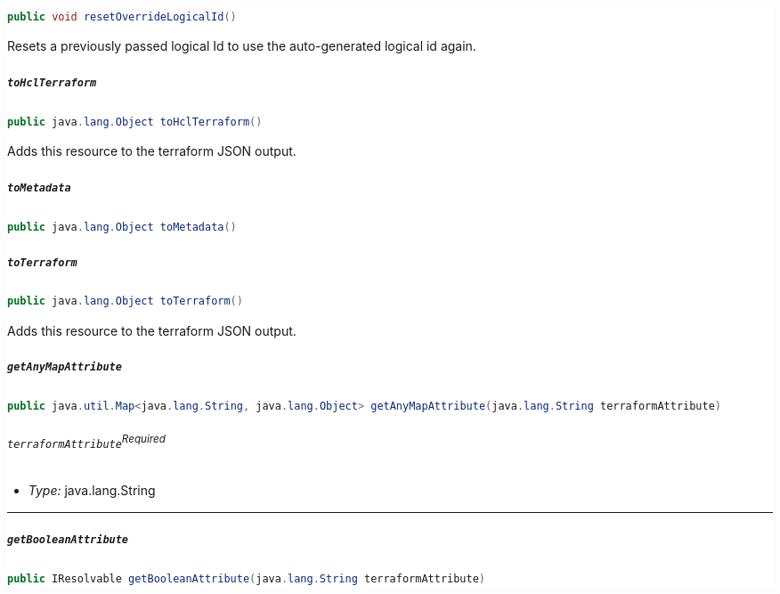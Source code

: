 ```java
public void resetOverrideLogicalId()
```

Resets a previously passed logical Id to use the auto-generated logical id again.

##### `toHclTerraform` <a name="toHclTerraform" id="rhizo-co-terraform-provider-oci.dataOciKmsEkmsPrivateEndpoints.DataOciKmsEkmsPrivateEndpoints.toHclTerraform"></a>

```java
public java.lang.Object toHclTerraform()
```

Adds this resource to the terraform JSON output.

##### `toMetadata` <a name="toMetadata" id="rhizo-co-terraform-provider-oci.dataOciKmsEkmsPrivateEndpoints.DataOciKmsEkmsPrivateEndpoints.toMetadata"></a>

```java
public java.lang.Object toMetadata()
```

##### `toTerraform` <a name="toTerraform" id="rhizo-co-terraform-provider-oci.dataOciKmsEkmsPrivateEndpoints.DataOciKmsEkmsPrivateEndpoints.toTerraform"></a>

```java
public java.lang.Object toTerraform()
```

Adds this resource to the terraform JSON output.

##### `getAnyMapAttribute` <a name="getAnyMapAttribute" id="rhizo-co-terraform-provider-oci.dataOciKmsEkmsPrivateEndpoints.DataOciKmsEkmsPrivateEndpoints.getAnyMapAttribute"></a>

```java
public java.util.Map<java.lang.String, java.lang.Object> getAnyMapAttribute(java.lang.String terraformAttribute)
```

###### `terraformAttribute`<sup>Required</sup> <a name="terraformAttribute" id="rhizo-co-terraform-provider-oci.dataOciKmsEkmsPrivateEndpoints.DataOciKmsEkmsPrivateEndpoints.getAnyMapAttribute.parameter.terraformAttribute"></a>

- *Type:* java.lang.String

---

##### `getBooleanAttribute` <a name="getBooleanAttribute" id="rhizo-co-terraform-provider-oci.dataOciKmsEkmsPrivateEndpoints.DataOciKmsEkmsPrivateEndpoints.getBooleanAttribute"></a>

```java
public IResolvable getBooleanAttribute(java.lang.String terraformAttribute)
```
